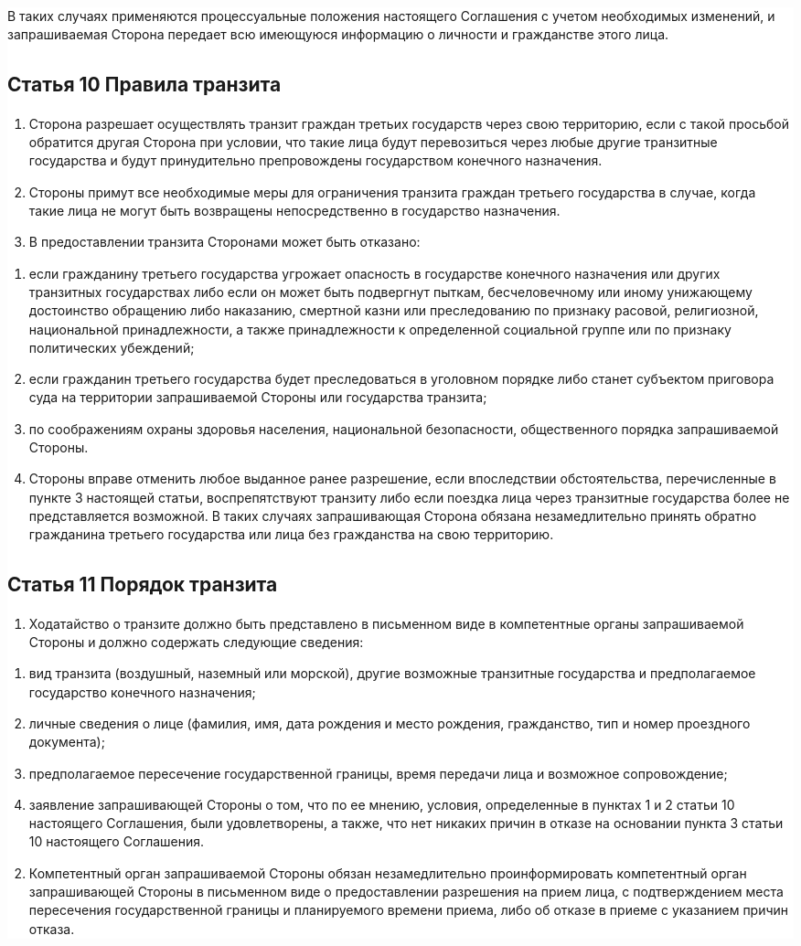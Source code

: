 В таких случаях применяются процессуальные положения настоящего Соглашения с учетом необходимых изменений, и запрашиваемая Сторона передает всю имеющуюся информацию о личности и гражданстве этого лица.

## Статья 10 Правила транзита

1. Сторона разрешает осуществлять транзит граждан третьих государств через свою территорию, если с такой просьбой обратится другая Сторона при условии, что такие лица будут перевозиться через любые другие транзитные государства и будут принудительно препровождены государством конечного назначения.

2. Стороны примут все необходимые меры для ограничения транзита граждан третьего государства в случае, когда такие лица не могут быть возвращены непосредственно в государство назначения.

3. В предоставлении транзита Сторонами может быть отказано:

1) если гражданину третьего государства угрожает опасность в государстве конечного назначения или других транзитных государствах либо если он может быть подвергнут пыткам, бесчеловечному или иному унижающему достоинство обращению либо наказанию, смертной казни или преследованию по признаку расовой, религиозной, национальной принадлежности, а также принадлежности к определенной социальной группе или по признаку политических убеждений;

2) если гражданин третьего государства будет преследоваться в уголовном порядке либо станет субъектом приговора суда на территории запрашиваемой Стороны или государства транзита;

3) по соображениям охраны здоровья населения, национальной безопасности, общественного порядка запрашиваемой Стороны.

4. Стороны вправе отменить любое выданное ранее разрешение, если впоследствии обстоятельства, перечисленные в пункте 3 настоящей статьи, воспрепятствуют транзиту либо если поездка лица через транзитные государства более не представляется возможной. В таких случаях запрашивающая Сторона обязана незамедлительно принять обратно гражданина третьего государства или лица без гражданства на свою территорию.

## Статья 11 Порядок транзита

1. Ходатайство о транзите должно быть представлено в письменном виде в компетентные органы запрашиваемой Стороны и должно содержать следующие сведения:

1) вид транзита (воздушный, наземный или морской), другие возможные транзитные государства и предполагаемое государство конечного назначения;

2) личные сведения о лице (фамилия, имя, дата рождения и место рождения, гражданство, тип и номер проездного документа);

3) предполагаемое пересечение государственной границы, время передачи лица и возможное сопровождение;

4) заявление запрашивающей Стороны о том, что по ее мнению, условия, определенные в пунктах 1 и 2 статьи 10 настоящего Соглашения, были удовлетворены, а также, что нет никаких причин в отказе на основании пункта 3 статьи 10 настоящего Соглашения.

2. Компетентный орган запрашиваемой Стороны обязан незамедлительно проинформировать компетентный орган запрашивающей Стороны в письменном виде о предоставлении разрешения на прием лица, с подтверждением места пересечения государственной границы и планируемого времени приема, либо об отказе в приеме с указанием причин отказа.
